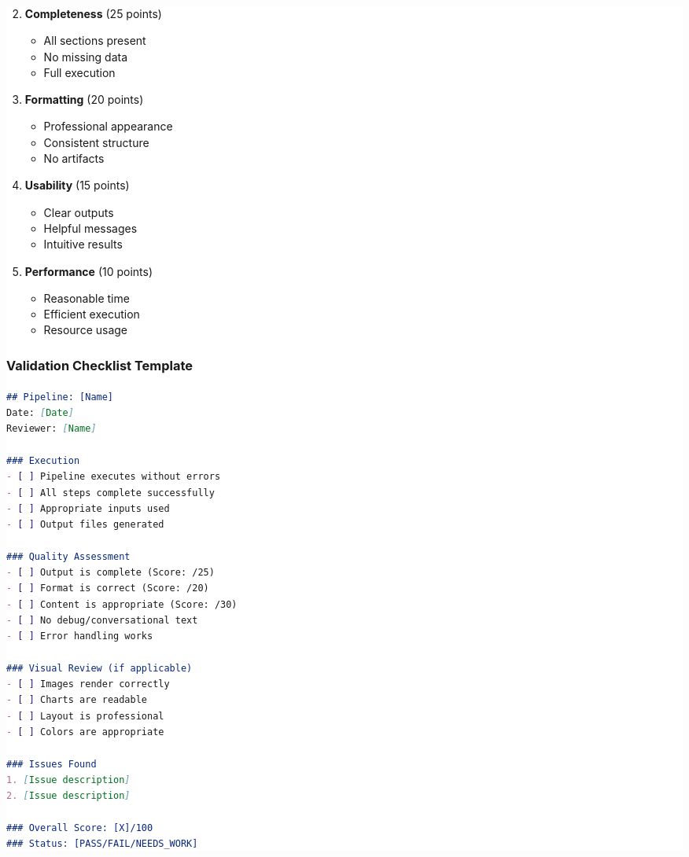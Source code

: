 2. **Completeness** (25 points)
   - All sections present
   - No missing data
   - Full execution

3. **Formatting** (20 points)
   - Professional appearance
   - Consistent structure
   - No artifacts

4. **Usability** (15 points)
   - Clear outputs
   - Helpful messages
   - Intuitive results

5. **Performance** (10 points)
   - Reasonable time
   - Efficient execution
   - Resource usage

### Validation Checklist Template

```markdown
## Pipeline: [Name]
Date: [Date]
Reviewer: [Name]

### Execution
- [ ] Pipeline executes without errors
- [ ] All steps complete successfully
- [ ] Appropriate inputs used
- [ ] Output files generated

### Quality Assessment
- [ ] Output is complete (Score: /25)
- [ ] Format is correct (Score: /20)
- [ ] Content is appropriate (Score: /30)
- [ ] No debug/conversational text
- [ ] Error handling works

### Visual Review (if applicable)
- [ ] Images render correctly
- [ ] Charts are readable
- [ ] Layout is professional
- [ ] Colors are appropriate

### Issues Found
1. [Issue description]
2. [Issue description]

### Overall Score: [X]/100
### Status: [PASS/FAIL/NEEDS_WORK]
```

